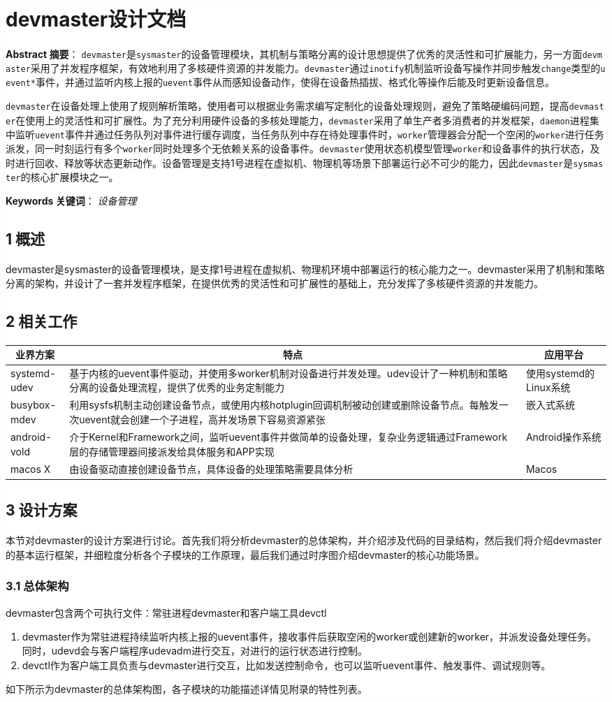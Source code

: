 # devmaster设计文档

**Abstract 摘要**：
`devmaster`是`sysmaster`的设备管理模块，其机制与策略分离的设计思想提供了优秀的灵活性和可扩展能力，另一方面`devmaster`采用了并发程序框架，有效地利用了多核硬件资源的并发能力。`devmaster`通过`inotify`机制监听设备写操作并同步触发`change`类型的`uevent*`事件，并通过监听内核上报的``uevent``事件从而感知设备动作，使得在设备热插拔、格式化等操作后能及时更新设备信息。

`devmaster`在设备处理上使用了规则解析策略，使用者可以根据业务需求编写定制化的设备处理规则，避免了策略硬编码问题，提高`devmaster`在使用上的灵活性和可扩展性。为了充分利用硬件设备的多核处理能力，`devmaster`采用了单生产者多消费者的并发框架，`daemon`进程集中监听`uevent`事件并通过任务队列对事件进行缓存调度，当任务队列中存在待处理事件时，`worker`管理器会分配一个空闲的`worker`进行任务派发，同一时刻运行有多个`worker`同时处理多个无依赖关系的设备事件。`devmaster`使用状态机模型管理`worker`和设备事件的执行状态，及时进行回收、释放等状态更新动作。设备管理是支持1号进程在虚拟机、物理机等场景下部署运行必不可少的能力，因此`devmaster`是`sysmaster`的核心扩展模块之一。

**Keywords 关键词**： *设备管理*



## 1 概述

devmaster是sysmaster的设备管理模块，是支撑1号进程在虚拟机、物理机环境中部署运行的核心能力之一。devmaster采用了机制和策略分离的架构，并设计了一套并发程序框架，在提供优秀的灵活性和可扩展性的基础上，充分发挥了多核硬件资源的并发能力。



## 2 相关工作

| 业界方案     | 特点                                                                                                                                           | 应用平台               |
| ------------ | ---------------------------------------------------------------------------------------------------------------------------------------------- | ---------------------- |
| systemd-udev | 基于内核的uevent事件驱动，并使用多worker机制对设备进行并发处理。udev设计了一种机制和策略分离的设备处理流程，提供了优秀的业务定制能力           | 使用systemd的Linux系统 |
| busybox-mdev | 利用sysfs机制主动创建设备节点，或使用内核hotplugin回调机制被动创建或删除设备节点。每触发一次uevent就会创建一个子进程，高并发场景下容易资源紧张 | 嵌入式系统             |
| android-vold | 介于Kernel和Framework之间，监听uevent事件并做简单的设备处理，复杂业务逻辑通过Framework层的存储管理器间接派发给具体服务和APP实现                | Android操作系统        |
| macos X      | 由设备驱动直接创建设备节点，具体设备的处理策略需要具体分析                                                                                     | Macos                  |



## 3 设计方案

本节对devmaster的设计方案进行讨论。首先我们将分析devmaster的总体架构，并介绍涉及代码的目录结构，然后我们将介绍devmaster的基本运行框架，并细粒度分析各个子模块的工作原理，最后我们通过时序图介绍devmaster的核心功能场景。



### 3.1 总体架构

devmaster包含两个可执行文件：常驻进程devmaster和客户端工具devctl

1. devmaster作为常驻进程持续监听内核上报的uevent事件，接收事件后获取空闲的worker或创建新的worker，并派发设备处理任务。同时，udevd会与客户端程序udevadm进行交互，对进行的运行状态进行控制。
2. devctl作为客户端工具负责与devmaster进行交互，比如发送控制命令，也可以监听uevent事件、触发事件、调试规则等。

如下所示为devmaster的总体架构图，各子模块的功能描述详情见附录的特性列表。
